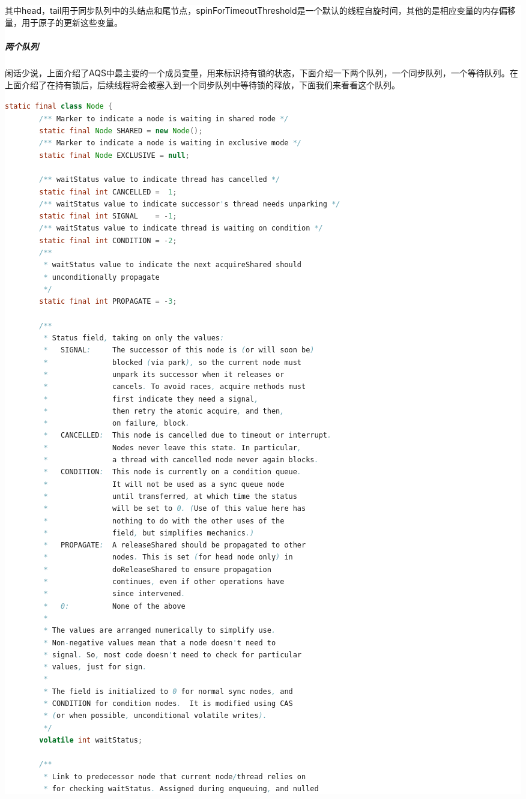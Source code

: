 其中head，tail用于同步队列中的头结点和尾节点，spinForTimeoutThreshold是一个默认的线程自旋时间，其他的是相应变量的内存偏移量，用于原子的更新这些变量。

##### 两个队列

闲话少说，上面介绍了AQS中最主要的一个成员变量，用来标识持有锁的状态，下面介绍一下两个队列，一个同步队列，一个等待队列。在上面介绍了在持有锁后，后续线程将会被塞入到一个同步队列中等待锁的释放，下面我们来看看这个队列。

```java
static final class Node {
        /** Marker to indicate a node is waiting in shared mode */
        static final Node SHARED = new Node();
        /** Marker to indicate a node is waiting in exclusive mode */
        static final Node EXCLUSIVE = null;

        /** waitStatus value to indicate thread has cancelled */
        static final int CANCELLED =  1;
        /** waitStatus value to indicate successor's thread needs unparking */
        static final int SIGNAL    = -1;
        /** waitStatus value to indicate thread is waiting on condition */
        static final int CONDITION = -2;
        /**
         * waitStatus value to indicate the next acquireShared should
         * unconditionally propagate
         */
        static final int PROPAGATE = -3;

        /**
         * Status field, taking on only the values:
         *   SIGNAL:     The successor of this node is (or will soon be)
         *               blocked (via park), so the current node must
         *               unpark its successor when it releases or
         *               cancels. To avoid races, acquire methods must
         *               first indicate they need a signal,
         *               then retry the atomic acquire, and then,
         *               on failure, block.
         *   CANCELLED:  This node is cancelled due to timeout or interrupt.
         *               Nodes never leave this state. In particular,
         *               a thread with cancelled node never again blocks.
         *   CONDITION:  This node is currently on a condition queue.
         *               It will not be used as a sync queue node
         *               until transferred, at which time the status
         *               will be set to 0. (Use of this value here has
         *               nothing to do with the other uses of the
         *               field, but simplifies mechanics.)
         *   PROPAGATE:  A releaseShared should be propagated to other
         *               nodes. This is set (for head node only) in
         *               doReleaseShared to ensure propagation
         *               continues, even if other operations have
         *               since intervened.
         *   0:          None of the above
         *
         * The values are arranged numerically to simplify use.
         * Non-negative values mean that a node doesn't need to
         * signal. So, most code doesn't need to check for particular
         * values, just for sign.
         *
         * The field is initialized to 0 for normal sync nodes, and
         * CONDITION for condition nodes.  It is modified using CAS
         * (or when possible, unconditional volatile writes).
         */
        volatile int waitStatus;

        /**
         * Link to predecessor node that current node/thread relies on
         * for checking waitStatus. Assigned during enqueuing, and nulled
```